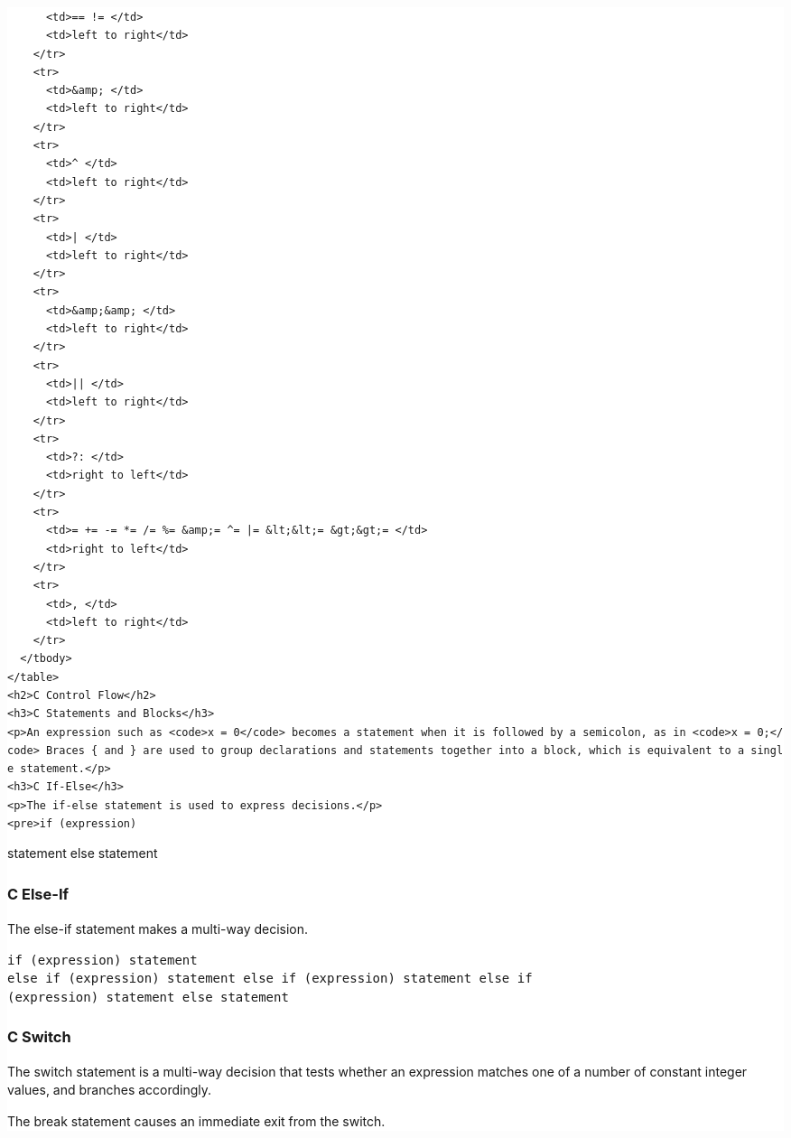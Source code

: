           <td>== != </td>
          <td>left to right</td>
        </tr>
        <tr>
          <td>&amp; </td>
          <td>left to right</td>
        </tr>
        <tr>
          <td>^ </td>
          <td>left to right</td>
        </tr>
        <tr>
          <td>| </td>
          <td>left to right</td>
        </tr>
        <tr>
          <td>&amp;&amp; </td>
          <td>left to right</td>
        </tr>
        <tr>
          <td>|| </td>
          <td>left to right</td>
        </tr>
        <tr>
          <td>?: </td>
          <td>right to left</td>
        </tr>
        <tr>
          <td>= += -= *= /= %= &amp;= ^= |= &lt;&lt;= &gt;&gt;= </td>
          <td>right to left</td>
        </tr>
        <tr>
          <td>, </td>
          <td>left to right</td>
        </tr>
      </tbody>
    </table>
    <h2>C Control Flow</h2>
    <h3>C Statements and Blocks</h3>
    <p>An expression such as <code>x = 0</code> becomes a statement when it is followed by a semicolon, as in <code>x = 0;</code> Braces { and } are used to group declarations and statements together into a block, which is equivalent to a single statement.</p>
    <h3>C If-Else</h3>
    <p>The if-else statement is used to express decisions.</p>
    <pre>if (expression)
 statement
else
 statement</pre>
    <h3>C Else-If</h3>
    <p>The else-if statement makes a multi-way decision.</p>
    <pre>if (expression)
  statement
else if (expression)
  statement
else if (expression)
  statement
else if (expression)
  statement
else
  statement</pre>
    <h3>C Switch</h3>
    <p>The switch statement is a multi-way decision that tests whether an expression matches one of a number of constant integer values, and branches accordingly. </p>
    <p>The break statement causes an immediate exit from the switch.</p>
